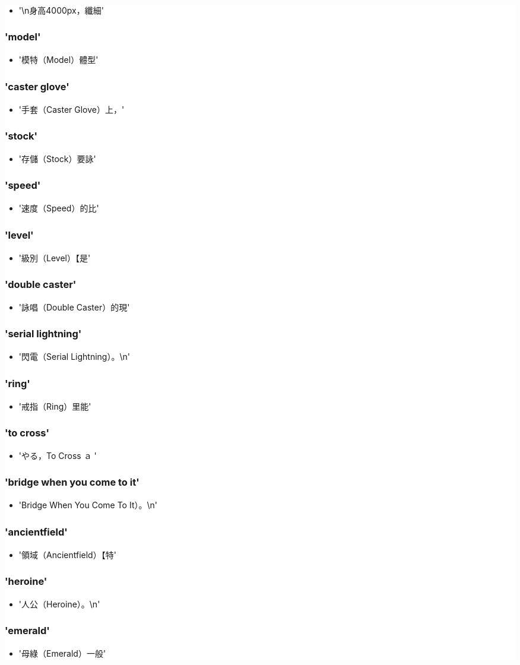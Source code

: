 - '\n身高4000px，纖細'

### 'model'

- '模特（Model）體型'

### 'caster glove'

- '手套（Caster Glove）上，'

### 'stock'

- '存儲（Stock）要詠'

### 'speed'

- '速度（Speed）的比'

### 'level'

- '級別（Level）【是'

### 'double caster'

- '詠唱（Double Caster）的現'

### 'serial lightning'

- '閃電（Serial Lightning）。\n'

### 'ring'

- '戒指（Ring）里能'

### 'to cross'

- 'やる，To Cross ａ '

### 'bridge when you come to it'

- 'Bridge When You Come To It）。\n'

### 'ancientfield'

- '領域（Ancientfield）【特'

### 'heroine'

- '人公（Heroine）。\n'

### 'emerald'

- '母綠（Emerald）一般'
